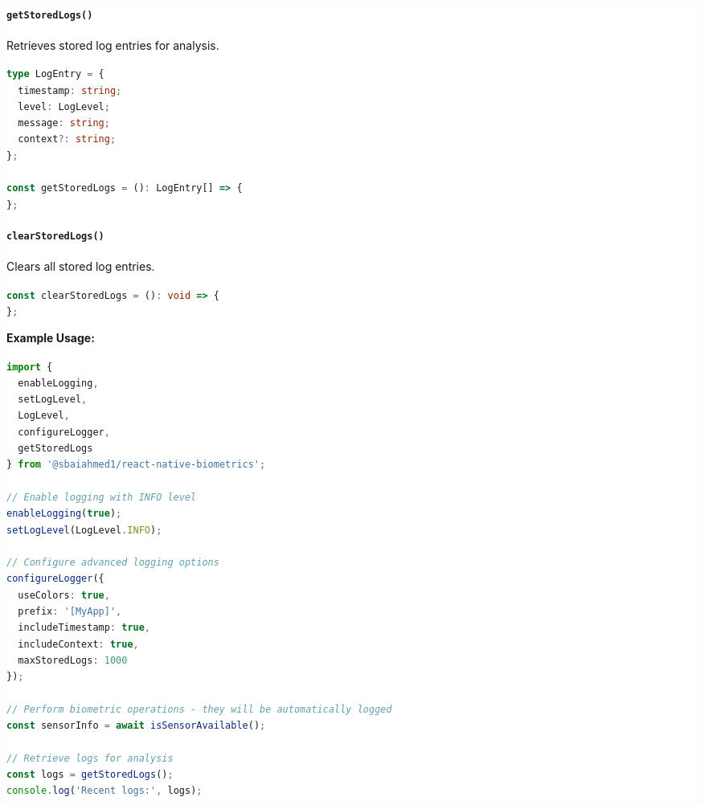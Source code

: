 #### `getStoredLogs()`

Retrieves stored log entries for analysis.

```typescript
type LogEntry = {
  timestamp: string;
  level: LogLevel;
  message: string;
  context?: string;
};

const getStoredLogs = (): LogEntry[] => {
};
```

#### `clearStoredLogs()`

Clears all stored log entries.

```typescript
const clearStoredLogs = (): void => {
};
```

**Example Usage:**
```typescript
import {
  enableLogging,
  setLogLevel,
  LogLevel,
  configureLogger,
  getStoredLogs
} from '@sbaiahmed1/react-native-biometrics';

// Enable logging with INFO level
enableLogging(true);
setLogLevel(LogLevel.INFO);

// Configure advanced logging options
configureLogger({
  useColors: true,
  prefix: '[MyApp]',
  includeTimestamp: true,
  includeContext: true,
  maxStoredLogs: 1000
});

// Perform biometric operations - they will be automatically logged
const sensorInfo = await isSensorAvailable();

// Retrieve logs for analysis
const logs = getStoredLogs();
console.log('Recent logs:', logs);
```
